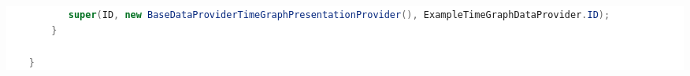 ```java
           super(ID, new BaseDataProviderTimeGraphPresentationProvider(), ExampleTimeGraphDataProvider.ID);
        }

    }
```
